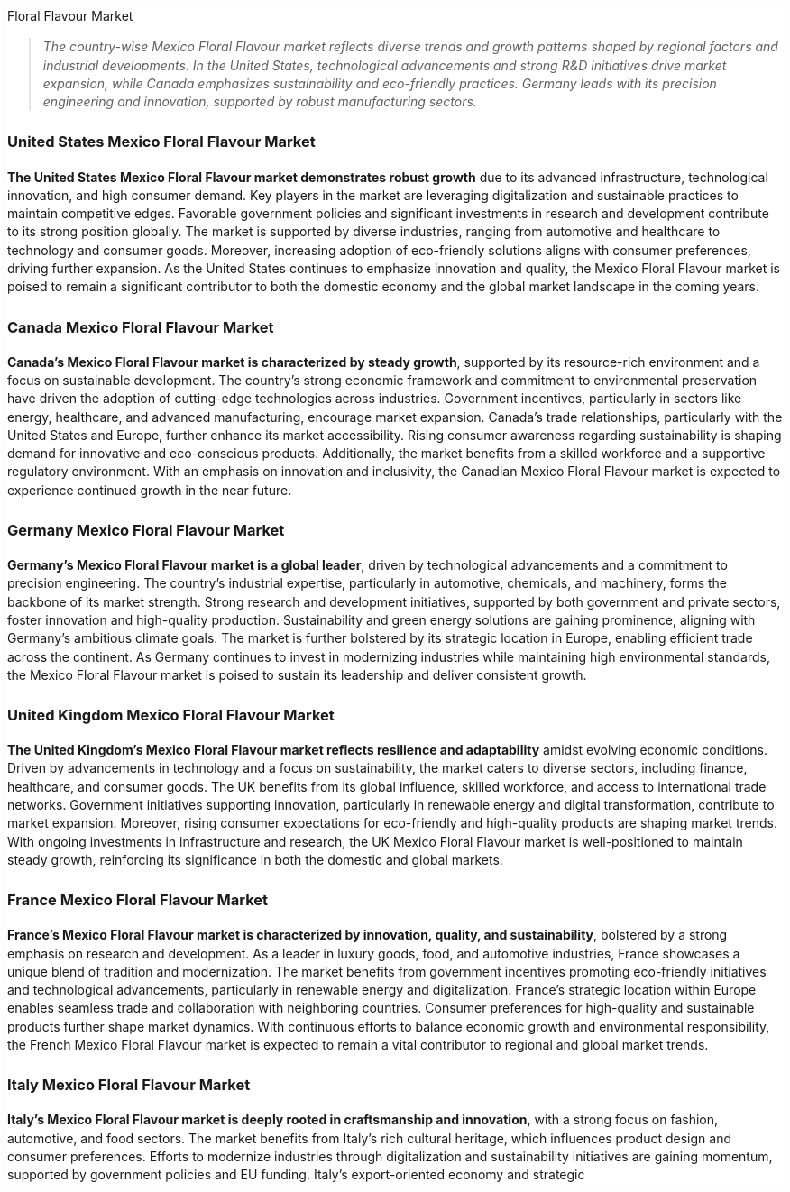 Floral Flavour Market<br /></span></h1><blockquote><p><em><span class="">The country-wise Mexico Floral Flavour market reflects diverse trends and growth patterns shaped by regional factors and industrial developments. In the United States, technological advancements and strong R&amp;D initiatives drive market expansion, while Canada emphasizes sustainability and eco-friendly practices. Germany leads with its precision engineering and innovation, supported by robust manufacturing sectors.</span></em></p></blockquote><h3><strong>United States Mexico Floral Flavour Market</strong></h3><p><strong>The United States Mexico Floral Flavour market demonstrates robust growth</strong> due to its advanced infrastructure, technological innovation, and high consumer demand. Key players in the market are leveraging digitalization and sustainable practices to maintain competitive edges. Favorable government policies and significant investments in research and development contribute to its strong position globally. The market is supported by diverse industries, ranging from automotive and healthcare to technology and consumer goods. Moreover, increasing adoption of eco-friendly solutions aligns with consumer preferences, driving further expansion. As the United States continues to emphasize innovation and quality, the Mexico Floral Flavour market is poised to remain a significant contributor to both the domestic economy and the global market landscape in the coming years.</p><h3><strong>Canada Mexico Floral Flavour Market</strong></h3><p><strong>Canada&rsquo;s Mexico Floral Flavour market is characterized by steady growth</strong>, supported by its resource-rich environment and a focus on sustainable development. The country&rsquo;s strong economic framework and commitment to environmental preservation have driven the adoption of cutting-edge technologies across industries. Government incentives, particularly in sectors like energy, healthcare, and advanced manufacturing, encourage market expansion. Canada&rsquo;s trade relationships, particularly with the United States and Europe, further enhance its market accessibility. Rising consumer awareness regarding sustainability is shaping demand for innovative and eco-conscious products. Additionally, the market benefits from a skilled workforce and a supportive regulatory environment. With an emphasis on innovation and inclusivity, the Canadian Mexico Floral Flavour market is expected to experience continued growth in the near future.</p><h3><strong>Germany Mexico Floral Flavour Market</strong></h3><p><strong>Germany&rsquo;s Mexico Floral Flavour market is a global leader</strong>, driven by technological advancements and a commitment to precision engineering. The country&rsquo;s industrial expertise, particularly in automotive, chemicals, and machinery, forms the backbone of its market strength. Strong research and development initiatives, supported by both government and private sectors, foster innovation and high-quality production. Sustainability and green energy solutions are gaining prominence, aligning with Germany&rsquo;s ambitious climate goals. The market is further bolstered by its strategic location in Europe, enabling efficient trade across the continent. As Germany continues to invest in modernizing industries while maintaining high environmental standards, the Mexico Floral Flavour market is poised to sustain its leadership and deliver consistent growth.</p><h3><strong>United Kingdom Mexico Floral Flavour Market</strong></h3><p><strong>The United Kingdom&rsquo;s Mexico Floral Flavour market reflects resilience and adaptability</strong> amidst evolving economic conditions. Driven by advancements in technology and a focus on sustainability, the market caters to diverse sectors, including finance, healthcare, and consumer goods. The UK benefits from its global influence, skilled workforce, and access to international trade networks. Government initiatives supporting innovation, particularly in renewable energy and digital transformation, contribute to market expansion. Moreover, rising consumer expectations for eco-friendly and high-quality products are shaping market trends. With ongoing investments in infrastructure and research, the UK Mexico Floral Flavour market is well-positioned to maintain steady growth, reinforcing its significance in both the domestic and global markets.</p><h3><strong>France Mexico Floral Flavour Market</strong></h3><p><strong>France&rsquo;s Mexico Floral Flavour market is characterized by innovation, quality, and sustainability</strong>, bolstered by a strong emphasis on research and development. As a leader in luxury goods, food, and automotive industries, France showcases a unique blend of tradition and modernization. The market benefits from government incentives promoting eco-friendly initiatives and technological advancements, particularly in renewable energy and digitalization. France&rsquo;s strategic location within Europe enables seamless trade and collaboration with neighboring countries. Consumer preferences for high-quality and sustainable products further shape market dynamics. With continuous efforts to balance economic growth and environmental responsibility, the French Mexico Floral Flavour market is expected to remain a vital contributor to regional and global market trends.</p><h3><strong>Italy Mexico Floral Flavour Market</strong></h3><p><strong>Italy&rsquo;s Mexico Floral Flavour market is deeply rooted in craftsmanship and innovation</strong>, with a strong focus on fashion, automotive, and food sectors. The market benefits from Italy&rsquo;s rich cultural heritage, which influences product design and consumer preferences. Efforts to modernize industries through digitalization and sustainability initiatives are gaining momentum, supported by government policies and EU funding. Italy&rsquo;s export-oriented economy and strategic